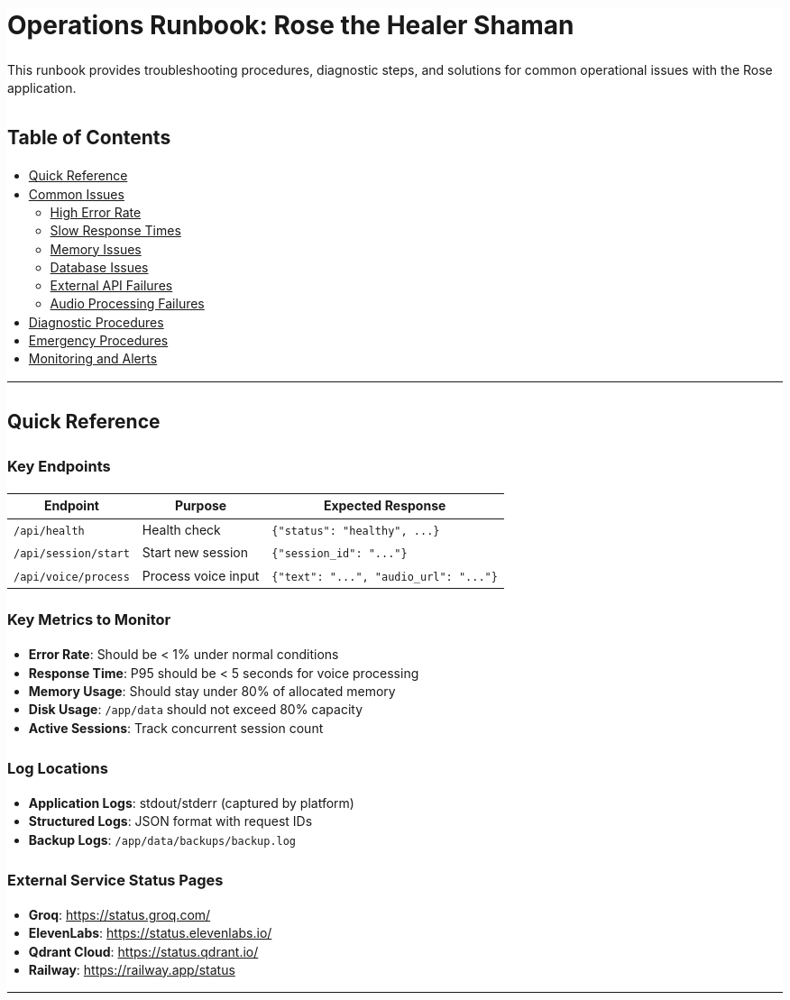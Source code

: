 # Operations Runbook: Rose the Healer Shaman

This runbook provides troubleshooting procedures, diagnostic steps, and solutions for common operational issues with the Rose application.

## Table of Contents

- [Quick Reference](#quick-reference)
- [Common Issues](#common-issues)
  - [High Error Rate](#high-error-rate)
  - [Slow Response Times](#slow-response-times)
  - [Memory Issues](#memory-issues)
  - [Database Issues](#database-issues)
  - [External API Failures](#external-api-failures)
  - [Audio Processing Failures](#audio-processing-failures)
- [Diagnostic Procedures](#diagnostic-procedures)
- [Emergency Procedures](#emergency-procedures)
- [Monitoring and Alerts](#monitoring-and-alerts)

---

## Quick Reference

### Key Endpoints

| Endpoint | Purpose | Expected Response |
|----------|---------|-------------------|
| `/api/health` | Health check | `{"status": "healthy", ...}` |
| `/api/session/start` | Start new session | `{"session_id": "..."}` |
| `/api/voice/process` | Process voice input | `{"text": "...", "audio_url": "..."}` |

### Key Metrics to Monitor

- **Error Rate**: Should be < 1% under normal conditions
- **Response Time**: P95 should be < 5 seconds for voice processing
- **Memory Usage**: Should stay under 80% of allocated memory
- **Disk Usage**: `/app/data` should not exceed 80% capacity
- **Active Sessions**: Track concurrent session count

### Log Locations

- **Application Logs**: stdout/stderr (captured by platform)
- **Structured Logs**: JSON format with request IDs
- **Backup Logs**: `/app/data/backups/backup.log`

### External Service Status Pages

- **Groq**: https://status.groq.com/
- **ElevenLabs**: https://status.elevenlabs.io/
- **Qdrant Cloud**: https://status.qdrant.io/
- **Railway**: https://railway.app/status

---